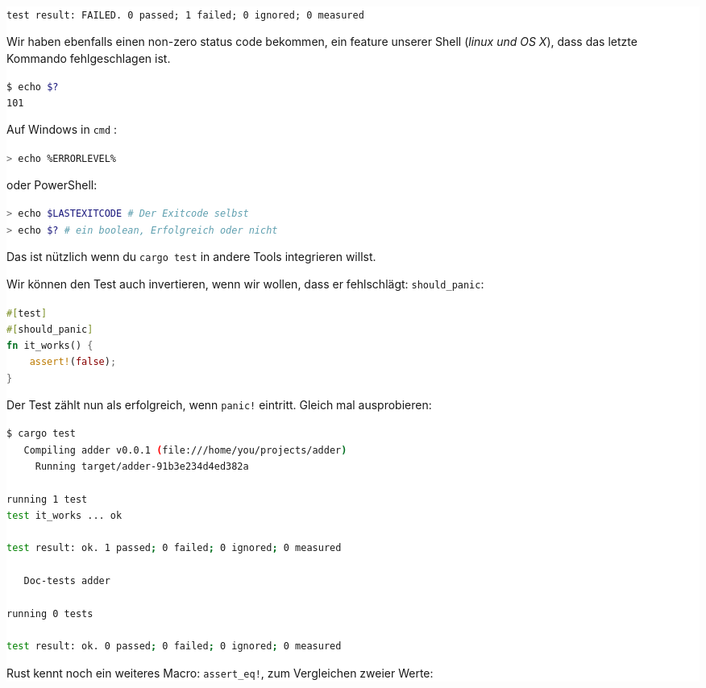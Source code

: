 ```text
test result: FAILED. 0 passed; 1 failed; 0 ignored; 0 measured
```

Wir haben ebenfalls einen non-zero status code bekommen, ein feature unserer Shell (*linux und OS X*), dass das letzte Kommando fehlgeschlagen ist.

```bash
$ echo $?
101
```

Auf Windows in `cmd` :

```bash
> echo %ERRORLEVEL%
```

oder PowerShell:

```bash
> echo $LASTEXITCODE # Der Exitcode selbst
> echo $? # ein boolean, Erfolgreich oder nicht
```

Das ist nützlich wenn du `cargo test` in andere Tools integrieren willst.

Wir können den Test auch invertieren, wenn wir wollen, dass er fehlschlägt: `should_panic`:


```rust
#[test]
#[should_panic]
fn it_works() {
    assert!(false);
}
```

Der Test zählt nun als erfolgreich, wenn `panic!` eintritt.
Gleich mal ausprobieren:

```bash
$ cargo test
   Compiling adder v0.0.1 (file:///home/you/projects/adder)
     Running target/adder-91b3e234d4ed382a

running 1 test
test it_works ... ok

test result: ok. 1 passed; 0 failed; 0 ignored; 0 measured

   Doc-tests adder

running 0 tests

test result: ok. 0 passed; 0 failed; 0 ignored; 0 measured
```

Rust kennt noch ein weiteres Macro: `assert_eq!`, zum Vergleichen zweier Werte:
